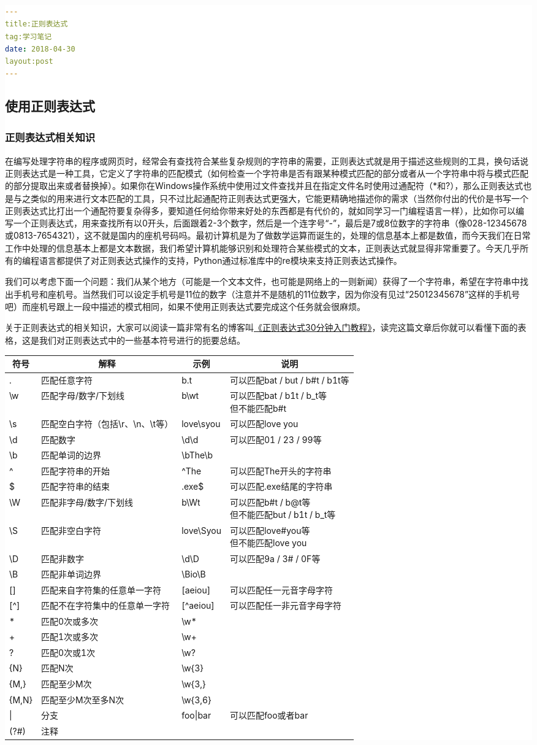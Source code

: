 ```yaml
---
title:正则表达式
tag:学习笔记
date: 2018-04-30
layout:post
---
```


## 使用正则表达式

### 正则表达式相关知识

在编写处理字符串的程序或网页时，经常会有查找符合某些复杂规则的字符串的需要，正则表达式就是用于描述这些规则的工具，换句话说正则表达式是一种工具，它定义了字符串的匹配模式（如何检查一个字符串是否有跟某种模式匹配的部分或者从一个字符串中将与模式匹配的部分提取出来或者替换掉）。如果你在Windows操作系统中使用过文件查找并且在指定文件名时使用过通配符（\*和?），那么正则表达式也是与之类似的用来进行文本匹配的工具，只不过比起通配符正则表达式更强大，它能更精确地描述你的需求（当然你付出的代价是书写一个正则表达式比打出一个通配符要复杂得多，要知道任何给你带来好处的东西都是有代价的，就如同学习一门编程语言一样），比如你可以编写一个正则表达式，用来查找所有以0开头，后面跟着2-3个数字，然后是一个连字号“-”，最后是7或8位数字的字符串（像028-12345678或0813-7654321），这不就是国内的座机号码吗。最初计算机是为了做数学运算而诞生的，处理的信息基本上都是数值，而今天我们在日常工作中处理的信息基本上都是文本数据，我们希望计算机能够识别和处理符合某些模式的文本，正则表达式就显得非常重要了。今天几乎所有的编程语言都提供了对正则表达式操作的支持，Python通过标准库中的re模块来支持正则表达式操作。

我们可以考虑下面一个问题：我们从某个地方（可能是一个文本文件，也可能是网络上的一则新闻）获得了一个字符串，希望在字符串中找出手机号和座机号。当然我们可以设定手机号是11位的数字（注意并不是随机的11位数字，因为你没有见过“25012345678”这样的手机号吧）而座机号跟上一段中描述的模式相同，如果不使用正则表达式要完成这个任务就会很麻烦。

关于正则表达式的相关知识，大家可以阅读一篇非常有名的博客叫[《正则表达式30分钟入门教程》](https://deerchao.net/tutorials/regex/regex.htm)，读完这篇文章后你就可以看懂下面的表格，这是我们对正则表达式中的一些基本符号进行的扼要总结。

| 符号                 | 解释                  | 示例                  | 说明                                       |
| ------------------ | ------------------- | ------------------- | ---------------------------------------- |
| .                  | 匹配任意字符              | b.t                 | 可以匹配bat / but / b#t / b1t等               |
| \\w                | 匹配字母/数字/下划线         | b\\wt               | 可以匹配bat / b1t / b_t等<br>但不能匹配b#t         |
| \\s                | 匹配空白字符（包括\r、\n、\t等） | love\\syou          | 可以匹配love you                             |
| \\d                | 匹配数字                | \\d\\d              | 可以匹配01 / 23 / 99等                        |
| \\b                | 匹配单词的边界             | \\bThe\\b           |                                          |
| ^                  | 匹配字符串的开始            | ^The                | 可以匹配The开头的字符串                            |
| $                  | 匹配字符串的结束            | .exe$               | 可以匹配.exe结尾的字符串                           |
| \\W                | 匹配非字母/数字/下划线        | b\\Wt               | 可以匹配b#t / b@t等<br>但不能匹配but / b1t / b_t等  |
| \\S                | 匹配非空白字符             | love\\Syou          | 可以匹配love#you等<br>但不能匹配love you           |
| \\D                | 匹配非数字               | \\d\\D              | 可以匹配9a / 3# / 0F等                        |
| \\B                | 匹配非单词边界             | \\Bio\\B            |                                          |
| []                 | 匹配来自字符集的任意单一字符      | [aeiou]             | 可以匹配任一元音字母字符                             |
| [^]                | 匹配不在字符集中的任意单一字符     | [^aeiou]            | 可以匹配任一非元音字母字符                            |
| *                  | 匹配0次或多次             | \\w*                |                                          |
| +                  | 匹配1次或多次             | \\w+                |                                          |
| ?                  | 匹配0次或1次             | \\w?                |                                          |
| {N}                | 匹配N次                | \\w{3}              |                                          |
| {M,}               | 匹配至少M次              | \\w{3,}             |                                          |
| {M,N}              | 匹配至少M次至多N次          | \\w{3,6}            |                                          |
| \|                 | 分支                  | foo\|bar            | 可以匹配foo或者bar                             |
| (?#)               | 注释                  |                     |                                          |